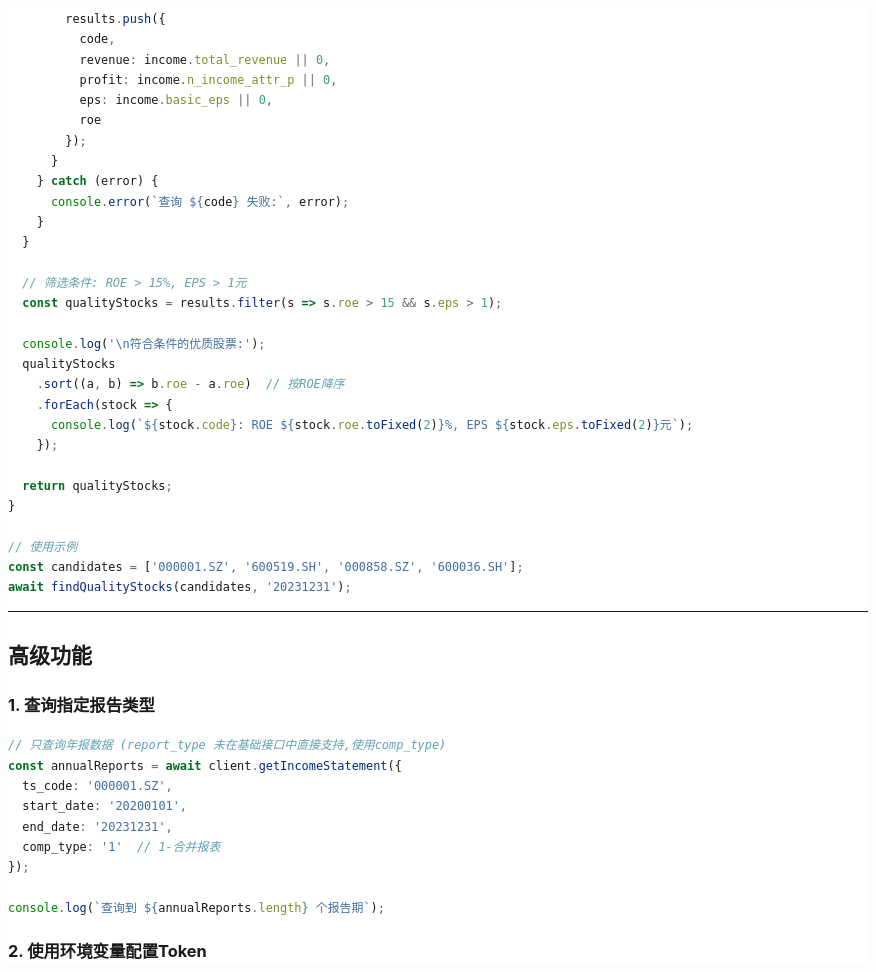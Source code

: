 ```typescript
        results.push({
          code,
          revenue: income.total_revenue || 0,
          profit: income.n_income_attr_p || 0,
          eps: income.basic_eps || 0,
          roe
        });
      }
    } catch (error) {
      console.error(`查询 ${code} 失败:`, error);
    }
  }

  // 筛选条件: ROE > 15%, EPS > 1元
  const qualityStocks = results.filter(s => s.roe > 15 && s.eps > 1);

  console.log('\n符合条件的优质股票:');
  qualityStocks
    .sort((a, b) => b.roe - a.roe)  // 按ROE降序
    .forEach(stock => {
      console.log(`${stock.code}: ROE ${stock.roe.toFixed(2)}%, EPS ${stock.eps.toFixed(2)}元`);
    });

  return qualityStocks;
}

// 使用示例
const candidates = ['000001.SZ', '600519.SH', '000858.SZ', '600036.SH'];
await findQualityStocks(candidates, '20231231');
```

---

## 高级功能

### 1. 查询指定报告类型

```typescript
// 只查询年报数据 (report_type 未在基础接口中直接支持,使用comp_type)
const annualReports = await client.getIncomeStatement({
  ts_code: '000001.SZ',
  start_date: '20200101',
  end_date: '20231231',
  comp_type: '1'  // 1-合并报表
});

console.log(`查询到 ${annualReports.length} 个报告期`);
```

### 2. 使用环境变量配置Token
